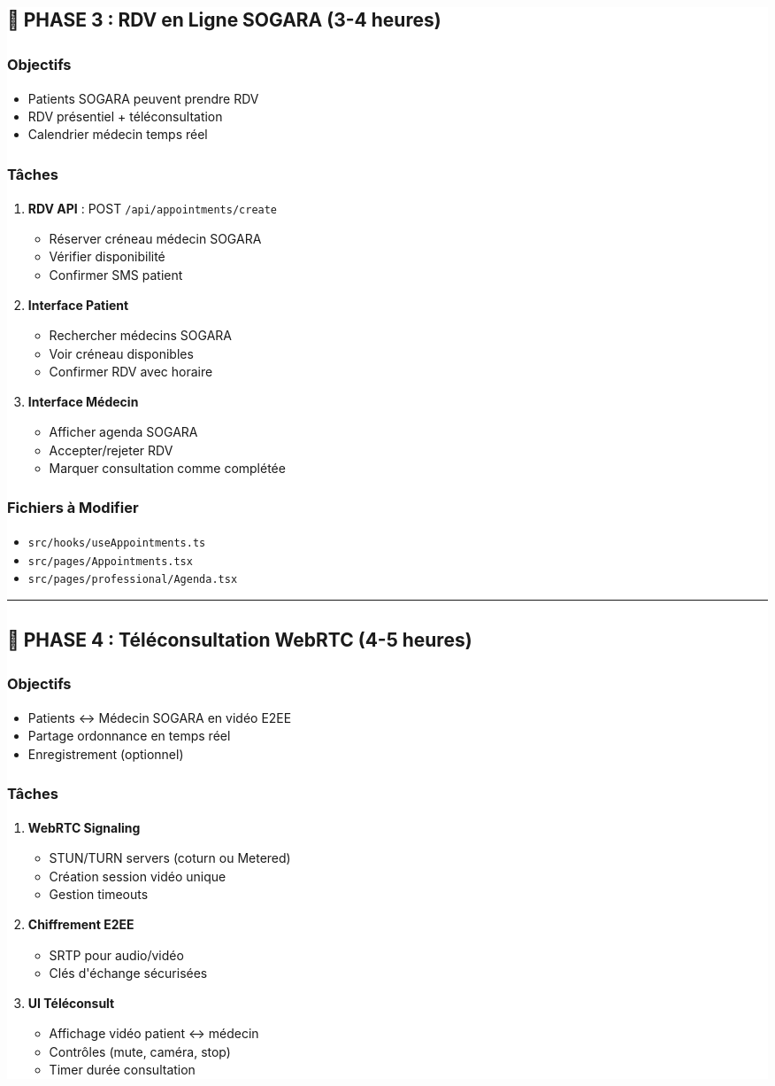 
## 📝 PHASE 3 : RDV en Ligne SOGARA (3-4 heures)

### Objectifs
- Patients SOGARA peuvent prendre RDV
- RDV présentiel + téléconsultation
- Calendrier médecin temps réel

### Tâches
1. **RDV API** : POST `/api/appointments/create`
   - Réserver créneau médecin SOGARA
   - Vérifier disponibilité
   - Confirmer SMS patient

2. **Interface Patient**
   - Rechercher médecins SOGARA
   - Voir créneau disponibles
   - Confirmer RDV avec horaire

3. **Interface Médecin**
   - Afficher agenda SOGARA
   - Accepter/rejeter RDV
   - Marquer consultation comme complétée

### Fichiers à Modifier
- `src/hooks/useAppointments.ts`
- `src/pages/Appointments.tsx`
- `src/pages/professional/Agenda.tsx`

---

## 📝 PHASE 4 : Téléconsultation WebRTC (4-5 heures)

### Objectifs
- Patients ↔ Médecin SOGARA en vidéo E2EE
- Partage ordonnance en temps réel
- Enregistrement (optionnel)

### Tâches
1. **WebRTC Signaling**
   - STUN/TURN servers (coturn ou Metered)
   - Création session vidéo unique
   - Gestion timeouts

2. **Chiffrement E2EE**
   - SRTP pour audio/vidéo
   - Clés d'échange sécurisées

3. **UI Téléconsult**
   - Affichage vidéo patient ↔ médecin
   - Contrôles (mute, caméra, stop)
   - Timer durée consultation
